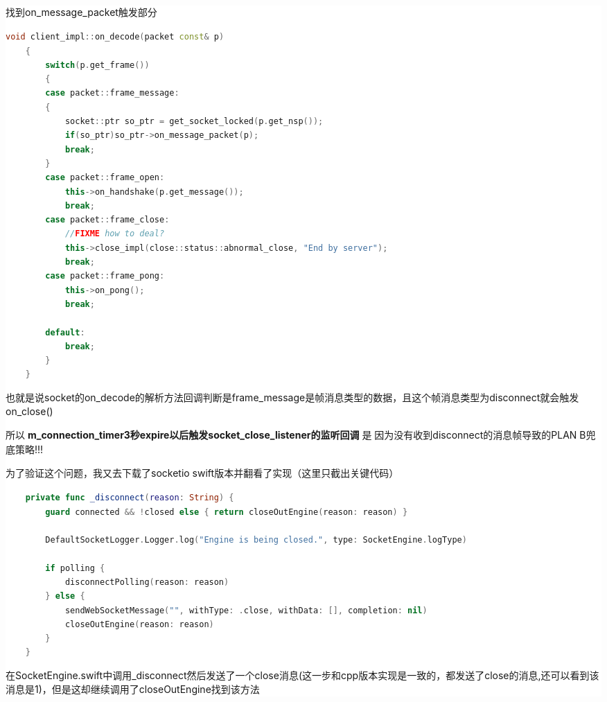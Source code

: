 
找到on_message_packet触发部分

```cpp
void client_impl::on_decode(packet const& p)
    {
        switch(p.get_frame())
        {
        case packet::frame_message:
        {
            socket::ptr so_ptr = get_socket_locked(p.get_nsp());
            if(so_ptr)so_ptr->on_message_packet(p);
            break;
        }
        case packet::frame_open:
            this->on_handshake(p.get_message());
            break;
        case packet::frame_close:
            //FIXME how to deal?
            this->close_impl(close::status::abnormal_close, "End by server");
            break;
        case packet::frame_pong:
            this->on_pong();
            break;

        default:
            break;
        }
    }
```
也就是说socket的on_decode的解析方法回调判断是frame_message是帧消息类型的数据，且这个帧消息类型为disconnect就会触发on_close()

所以 **m_connection_timer3秒expire以后触发socket_close_listener的监听回调** 是
因为没有收到disconnect的消息帧导致的PLAN B兜底策略!!!

为了验证这个问题，我又去下载了socketio swift版本并翻看了实现（这里只截出关键代码）


```swift
    private func _disconnect(reason: String) {
        guard connected && !closed else { return closeOutEngine(reason: reason) }

        DefaultSocketLogger.Logger.log("Engine is being closed.", type: SocketEngine.logType)

        if polling {
            disconnectPolling(reason: reason)
        } else {
            sendWebSocketMessage("", withType: .close, withData: [], completion: nil)
            closeOutEngine(reason: reason)
        }
    }
```

在SocketEngine.swift中调用_disconnect然后发送了一个close消息(这一步和cpp版本实现是一致的，都发送了close的消息,还可以看到该消息是1)，但是这却继续调用了closeOutEngine找到该方法
